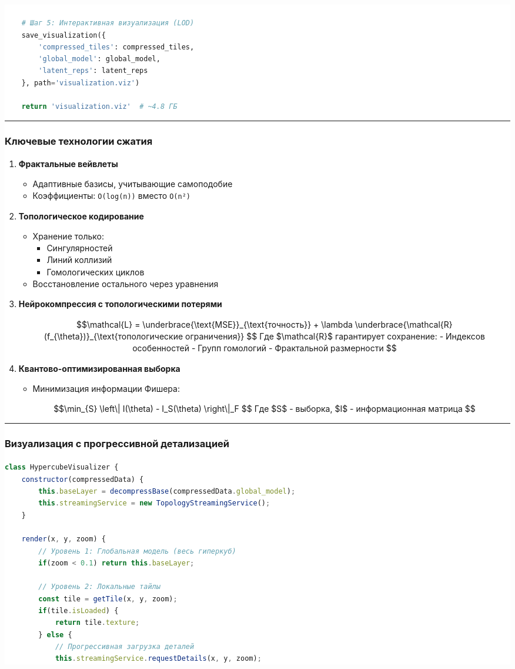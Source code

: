 ```python
    
    # Шаг 5: Интерактивная визуализация (LOD)
    save_visualization({
        'compressed_tiles': compressed_tiles,
        'global_model': global_model,
        'latent_reps': latent_reps
    }, path='visualization.viz')
    
    return 'visualization.viz'  # ~4.8 ГБ
```

---

### Ключевые технологии сжатия

1. **Фрактальные вейвлеты**
   - Адаптивные базисы, учитывающие самоподобие
   - Коэффициенты: `O(log(n))` вместо `O(n²)`

2. **Топологическое кодирование**
   - Хранение только:
     - Сингулярностей
     - Линий коллизий
     - Гомологических циклов
   - Восстановление остального через уравнения

3. **Нейрокомпрессия с топологическими потерями**
   ```math
   \mathcal{L} = \underbrace{\text{MSE}}_{\text{точность}} + \lambda \underbrace{\mathcal{R}(f_{\theta})}_{\text{топологические ограничения}}
   $$
   Где $\mathcal{R}$ гарантирует сохранение:
   - Индексов особенностей
   - Групп гомологий
   - Фрактальной размерности

4. **Квантово-оптимизированная выборка**
   - Минимизация информации Фишера:
   ```math
   \min_{S} \left\| I(\theta) - I_S(\theta) \right\|_F
   $$
   Где $S$ - выборка, $I$ - информационная матрица

---

### Визуализация с прогрессивной детализацией

```javascript
class HypercubeVisualizer {
    constructor(compressedData) {
        this.baseLayer = decompressBase(compressedData.global_model);
        this.streamingService = new TopologyStreamingService();
    }
    
    render(x, y, zoom) {
        // Уровень 1: Глобальная модель (весь гиперкуб)
        if(zoom < 0.1) return this.baseLayer;
        
        // Уровень 2: Локальные тайлы
        const tile = getTile(x, y, zoom);
        if(tile.isLoaded) {
            return tile.texture;
        } else {
            // Прогрессивная загрузка деталей
            this.streamingService.requestDetails(x, y, zoom);
   ```